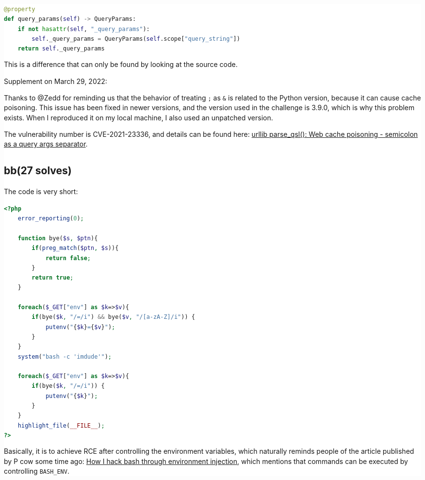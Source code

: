 ``` py
@property
def query_params(self) -> QueryParams:
    if not hasattr(self, "_query_params"):
        self._query_params = QueryParams(self.scope["query_string"])
    return self._query_params
```

This is a difference that can only be found by looking at the source code.

Supplement on March 29, 2022:

Thanks to @Zedd for reminding us that the behavior of treating `;` as `&` is related to the Python version, because it can cause cache poisoning. This issue has been fixed in newer versions, and the version used in the challenge is 3.9.0, which is why this problem exists. When I reproduced it on my local machine, I also used an unpatched version.

The vulnerability number is CVE-2021-23336, and details can be found here: [urllib parse_qsl(): Web cache poisoning - semicolon as a query args separator](https://python-security.readthedocs.io/vuln/urllib-query-string-semicolon-separator.html).

## bb(27 solves)

The code is very short:

``` php
<?php
    error_reporting(0);

    function bye($s, $ptn){
        if(preg_match($ptn, $s)){
            return false;
        }
        return true;
    }

    foreach($_GET["env"] as $k=>$v){
        if(bye($k, "/=/i") && bye($v, "/[a-zA-Z]/i")) {
            putenv("{$k}={$v}");
        }
    }
    system("bash -c 'imdude'");
    
    foreach($_GET["env"] as $k=>$v){
        if(bye($k, "/=/i")) {
            putenv("{$k}");
        }
    }
    highlight_file(__FILE__);
?>
```

Basically, it is to achieve RCE after controlling the environment variables, which naturally reminds people of the article published by P cow some time ago: [How I hack bash through environment injection](https://www.leavesongs.com/PENETRATION/how-I-hack-bash-through-environment-injection.html), which mentions that commands can be executed by controlling `BASH_ENV`.
